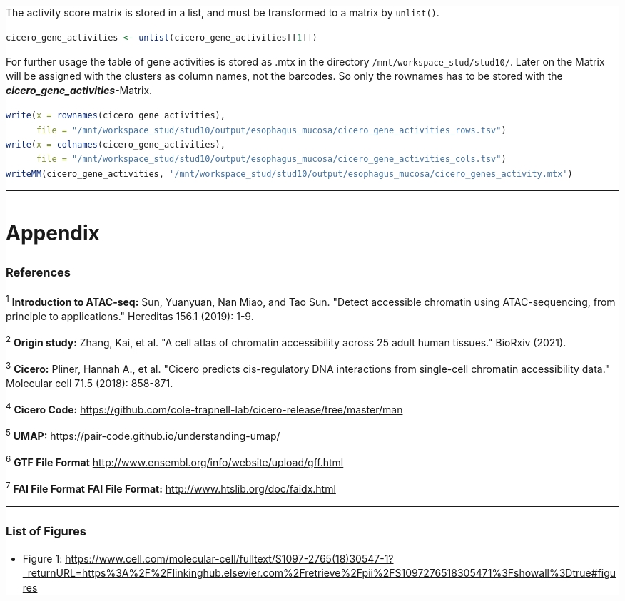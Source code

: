 The activity score matrix is stored in a list, and must be transformed to a matrix by `unlist()`. 


```R
cicero_gene_activities <- unlist(cicero_gene_activities[[1]])
```

For further usage the table of gene activities is stored as .mtx in the directory `/mnt/workspace_stud/stud10/`.
Later on the Matrix will be assigned with the clusters as column names, not the barcodes. So only the rownames has to be stored with the ***cicero_gene_activities***-Matrix. 


```R
write(x = rownames(cicero_gene_activities), 
      file = "/mnt/workspace_stud/stud10/output/esophagus_mucosa/cicero_gene_activities_rows.tsv")
write(x = colnames(cicero_gene_activities), 
      file = "/mnt/workspace_stud/stud10/output/esophagus_mucosa/cicero_gene_activities_cols.tsv")
writeMM(cicero_gene_activities, '/mnt/workspace_stud/stud10/output/esophagus_mucosa/cicero_genes_activity.mtx')
```


***
# Appendix

### References 

<sup>1</sup><span id="fn1"> **Introduction to ATAC-seq:** </span>  Sun, Yuanyuan, Nan Miao, and Tao Sun. "Detect accessible chromatin using ATAC-sequencing, from principle to applications." Hereditas 156.1 (2019): 1-9.

<sup>2</sup><span id="fn2"> **Origin study:**</span> Zhang, Kai, et al. "A cell atlas of chromatin accessibility across 25 adult human tissues." BioRxiv (2021).

<sup>3</sup><span id="fn3"> **Cicero:**</span> Pliner, Hannah A., et al. "Cicero predicts cis-regulatory DNA interactions from single-cell chromatin accessibility data." Molecular cell 71.5 (2018): 858-871.

<sup>4</sup><span id="fn4"> **Cicero Code:**</span>  https://github.com/cole-trapnell-lab/cicero-release/tree/master/man

<sup>5</sup><span id="fn5"> **UMAP:**</span> https://pair-code.github.io/understanding-umap/

<sup>6</sup><span id="fn6"> **GTF File Format**</span>  http://www.ensembl.org/info/website/upload/gff.html

<sup>7</sup><span id="fn7"> **FAI File Format**</span> **FAI File Format:** http://www.htslib.org/doc/faidx.html

****
### List of Figures 

- Figure 1: https://www.cell.com/molecular-cell/fulltext/S1097-2765(18)30547-1?_returnURL=https%3A%2F%2Flinkinghub.elsevier.com%2Fretrieve%2Fpii%2FS1097276518305471%3Fshowall%3Dtrue#figures
